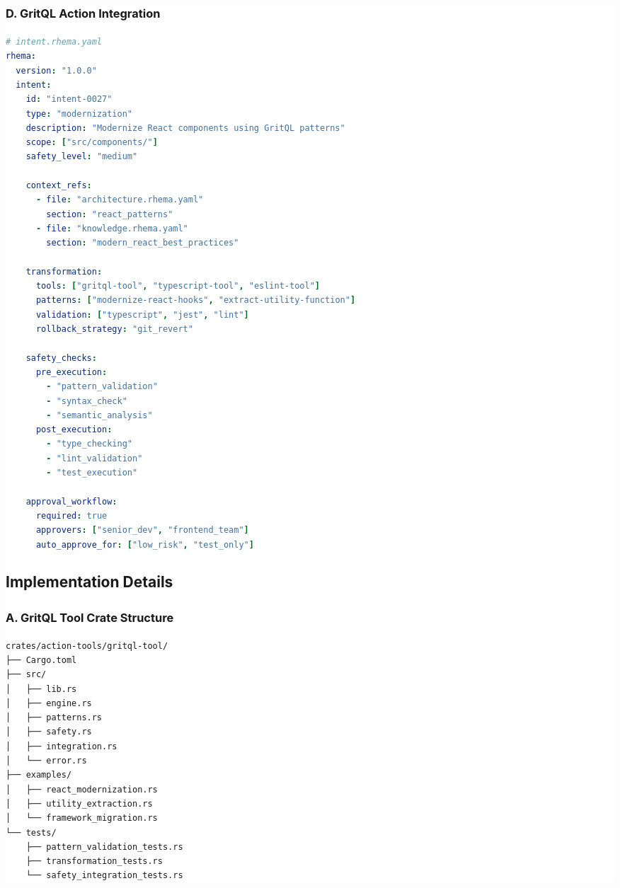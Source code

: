 ### D. GritQL Action Integration

```yaml
# intent.rhema.yaml
rhema:
  version: "1.0.0"
  intent:
    id: "intent-0027"
    type: "modernization"
    description: "Modernize React components using GritQL patterns"
    scope: ["src/components/"]
    safety_level: "medium"
    
    context_refs:
      - file: "architecture.rhema.yaml"
        section: "react_patterns"
      - file: "knowledge.rhema.yaml"
        section: "modern_react_best_practices"
    
    transformation:
      tools: ["gritql-tool", "typescript-tool", "eslint-tool"]
      patterns: ["modernize-react-hooks", "extract-utility-function"]
      validation: ["typescript", "jest", "lint"]
      rollback_strategy: "git_revert"
      
    safety_checks:
      pre_execution:
        - "pattern_validation"
        - "syntax_check"
        - "semantic_analysis"
      post_execution:
        - "type_checking"
        - "lint_validation"
        - "test_execution"
    
    approval_workflow:
      required: true
      approvers: ["senior_dev", "frontend_team"]
      auto_approve_for: ["low_risk", "test_only"]
```

## Implementation Details

### A. GritQL Tool Crate Structure

```
crates/action-tools/gritql-tool/
├── Cargo.toml
├── src/
│   ├── lib.rs
│   ├── engine.rs
│   ├── patterns.rs
│   ├── safety.rs
│   ├── integration.rs
│   └── error.rs
├── examples/
│   ├── react_modernization.rs
│   ├── utility_extraction.rs
│   └── framework_migration.rs
└── tests/
    ├── pattern_validation_tests.rs
    ├── transformation_tests.rs
    └── safety_integration_tests.rs
```